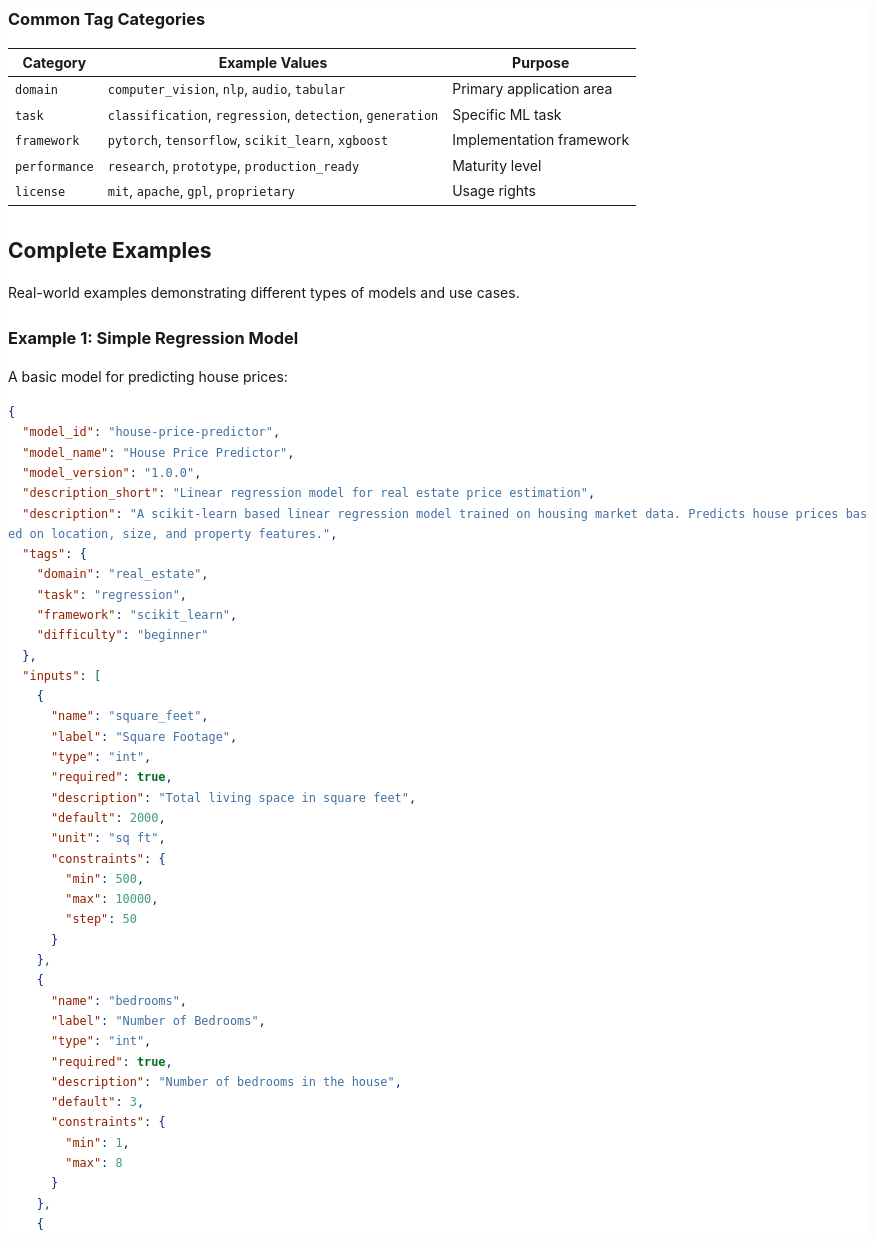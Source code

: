 
### Common Tag Categories

| Category | Example Values | Purpose |
|----------|----------------|---------|
| `domain` | `computer_vision`, `nlp`, `audio`, `tabular` | Primary application area |
| `task` | `classification`, `regression`, `detection`, `generation` | Specific ML task |
| `framework` | `pytorch`, `tensorflow`, `scikit_learn`, `xgboost` | Implementation framework |
| `performance` | `research`, `prototype`, `production_ready` | Maturity level |
| `license` | `mit`, `apache`, `gpl`, `proprietary` | Usage rights |

## Complete Examples

Real-world examples demonstrating different types of models and use cases.

### Example 1: Simple Regression Model

A basic model for predicting house prices:

```json
{
  "model_id": "house-price-predictor",
  "model_name": "House Price Predictor",
  "model_version": "1.0.0",
  "description_short": "Linear regression model for real estate price estimation",
  "description": "A scikit-learn based linear regression model trained on housing market data. Predicts house prices based on location, size, and property features.",
  "tags": {
    "domain": "real_estate",
    "task": "regression",
    "framework": "scikit_learn",
    "difficulty": "beginner"
  },
  "inputs": [
    {
      "name": "square_feet",
      "label": "Square Footage",
      "type": "int",
      "required": true,
      "description": "Total living space in square feet",
      "default": 2000,
      "unit": "sq ft",
      "constraints": {
        "min": 500,
        "max": 10000,
        "step": 50
      }
    },
    {
      "name": "bedrooms",
      "label": "Number of Bedrooms",
      "type": "int",
      "required": true,
      "description": "Number of bedrooms in the house",
      "default": 3,
      "constraints": {
        "min": 1,
        "max": 8
      }
    },
    {
```